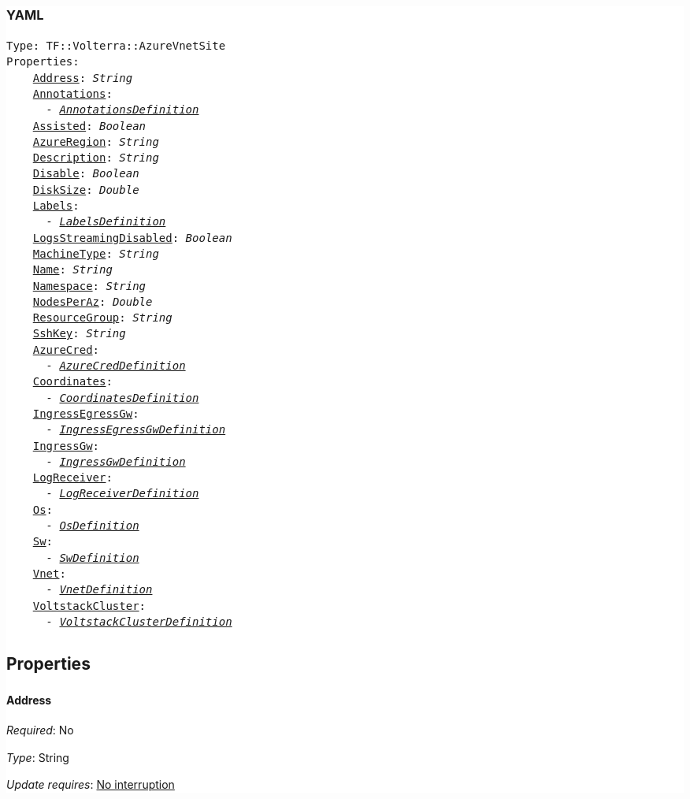 ### YAML

<pre>
Type: TF::Volterra::AzureVnetSite
Properties:
    <a href="#address" title="Address">Address</a>: <i>String</i>
    <a href="#annotations" title="Annotations">Annotations</a>: <i>
      - <a href="annotationsdefinition.md">AnnotationsDefinition</a></i>
    <a href="#assisted" title="Assisted">Assisted</a>: <i>Boolean</i>
    <a href="#azureregion" title="AzureRegion">AzureRegion</a>: <i>String</i>
    <a href="#description" title="Description">Description</a>: <i>String</i>
    <a href="#disable" title="Disable">Disable</a>: <i>Boolean</i>
    <a href="#disksize" title="DiskSize">DiskSize</a>: <i>Double</i>
    <a href="#labels" title="Labels">Labels</a>: <i>
      - <a href="labelsdefinition.md">LabelsDefinition</a></i>
    <a href="#logsstreamingdisabled" title="LogsStreamingDisabled">LogsStreamingDisabled</a>: <i>Boolean</i>
    <a href="#machinetype" title="MachineType">MachineType</a>: <i>String</i>
    <a href="#name" title="Name">Name</a>: <i>String</i>
    <a href="#namespace" title="Namespace">Namespace</a>: <i>String</i>
    <a href="#nodesperaz" title="NodesPerAz">NodesPerAz</a>: <i>Double</i>
    <a href="#resourcegroup" title="ResourceGroup">ResourceGroup</a>: <i>String</i>
    <a href="#sshkey" title="SshKey">SshKey</a>: <i>String</i>
    <a href="#azurecred" title="AzureCred">AzureCred</a>: <i>
      - <a href="azurecreddefinition.md">AzureCredDefinition</a></i>
    <a href="#coordinates" title="Coordinates">Coordinates</a>: <i>
      - <a href="coordinatesdefinition.md">CoordinatesDefinition</a></i>
    <a href="#ingressegressgw" title="IngressEgressGw">IngressEgressGw</a>: <i>
      - <a href="ingressegressgwdefinition.md">IngressEgressGwDefinition</a></i>
    <a href="#ingressgw" title="IngressGw">IngressGw</a>: <i>
      - <a href="ingressgwdefinition.md">IngressGwDefinition</a></i>
    <a href="#logreceiver" title="LogReceiver">LogReceiver</a>: <i>
      - <a href="logreceiverdefinition.md">LogReceiverDefinition</a></i>
    <a href="#os" title="Os">Os</a>: <i>
      - <a href="osdefinition.md">OsDefinition</a></i>
    <a href="#sw" title="Sw">Sw</a>: <i>
      - <a href="swdefinition.md">SwDefinition</a></i>
    <a href="#vnet" title="Vnet">Vnet</a>: <i>
      - <a href="vnetdefinition.md">VnetDefinition</a></i>
    <a href="#voltstackcluster" title="VoltstackCluster">VoltstackCluster</a>: <i>
      - <a href="voltstackclusterdefinition.md">VoltstackClusterDefinition</a></i>
</pre>

## Properties

#### Address

_Required_: No

_Type_: String

_Update requires_: [No interruption](https://docs.aws.amazon.com/AWSCloudFormation/latest/UserGuide/using-cfn-updating-stacks-update-behaviors.html#update-no-interrupt)
